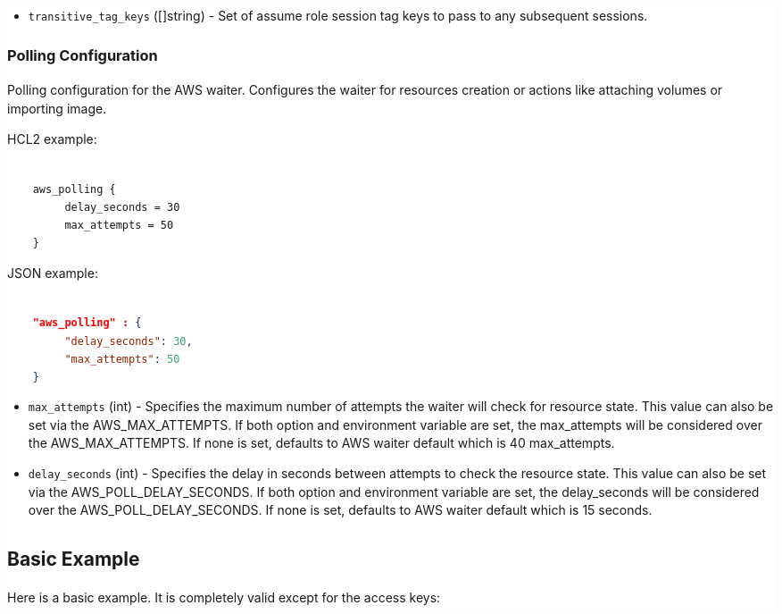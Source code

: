- `transitive_tag_keys` ([]string) - Set of assume role session tag keys to pass to any subsequent sessions.




### Polling Configuration



Polling configuration for the AWS waiter. Configures the waiter for resources creation or actions like attaching
volumes or importing image.

HCL2 example:
```hcl

	aws_polling {
		 delay_seconds = 30
		 max_attempts = 50
	}

```

JSON example:
```json

	"aws_polling" : {
		 "delay_seconds": 30,
		 "max_attempts": 50
	}

```






- `max_attempts` (int) - Specifies the maximum number of attempts the waiter will check for resource state.
  This value can also be set via the AWS_MAX_ATTEMPTS.
  If both option and environment variable are set, the max_attempts will be considered over the AWS_MAX_ATTEMPTS.
  If none is set, defaults to AWS waiter default which is 40 max_attempts.

- `delay_seconds` (int) - Specifies the delay in seconds between attempts to check the resource state.
  This value can also be set via the AWS_POLL_DELAY_SECONDS.
  If both option and environment variable are set, the delay_seconds will be considered over the AWS_POLL_DELAY_SECONDS.
  If none is set, defaults to AWS waiter default which is 15 seconds.




## Basic Example

Here is a basic example. It is completely valid except for the access keys:
